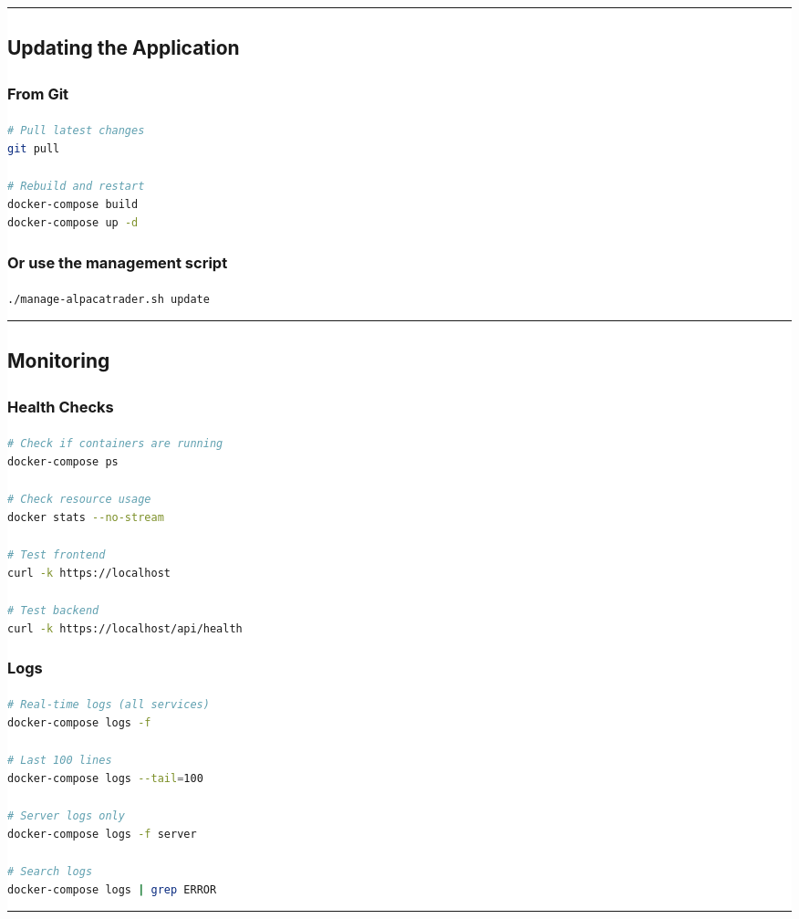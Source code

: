 
---

## Updating the Application

### From Git

```bash
# Pull latest changes
git pull

# Rebuild and restart
docker-compose build
docker-compose up -d
```

### Or use the management script

```bash
./manage-alpacatrader.sh update
```

---

## Monitoring

### Health Checks

```bash
# Check if containers are running
docker-compose ps

# Check resource usage
docker stats --no-stream

# Test frontend
curl -k https://localhost

# Test backend
curl -k https://localhost/api/health
```

### Logs

```bash
# Real-time logs (all services)
docker-compose logs -f

# Last 100 lines
docker-compose logs --tail=100

# Server logs only
docker-compose logs -f server

# Search logs
docker-compose logs | grep ERROR
```

---